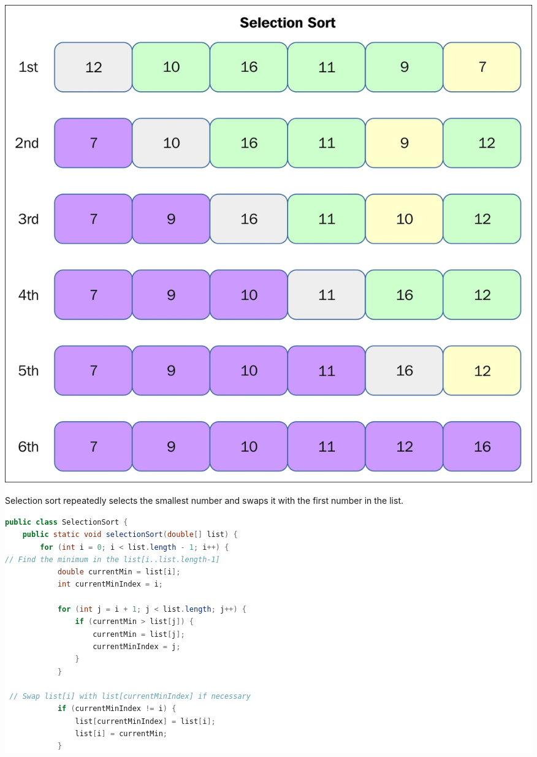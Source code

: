 ![Selection Sort](images/selection-sort.jpg)

Selection sort repeatedly selects the smallest number and swaps it with the first number in the list.

```java
public class SelectionSort {
    public static void selectionSort(double[] list) {
        for (int i = 0; i < list.length - 1; i++) {
// Find the minimum in the list[i..list.length-1]
            double currentMin = list[i];
            int currentMinIndex = i;

            for (int j = i + 1; j < list.length; j++) {
                if (currentMin > list[j]) {
                    currentMin = list[j];
                    currentMinIndex = j;
                }
            }

 // Swap list[i] with list[currentMinIndex] if necessary
            if (currentMinIndex != i) {
                list[currentMinIndex] = list[i];
                list[i] = currentMin;
            }
```